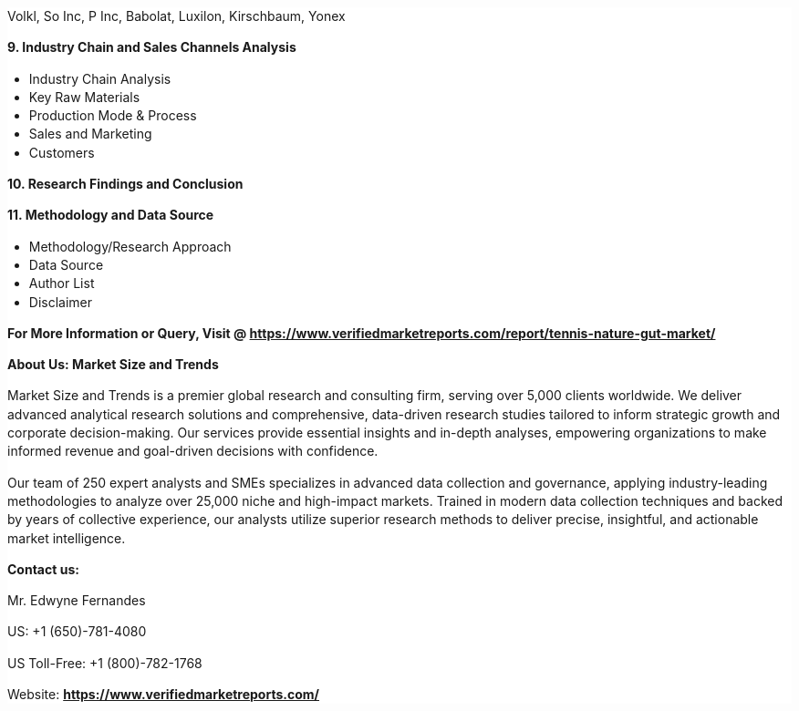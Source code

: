 Volkl, So Inc, P Inc, Babolat, Luxilon, Kirschbaum, Yonex</strong></p><p><strong>9. Industry Chain and Sales Channels Analysis</strong></p><ul><li>Industry Chain Analysis</li><li>Key Raw Materials</li><li>Production Mode &amp; Process</li><li>Sales and Marketing</li><li>Customers</li></ul><p><strong>10. Research Findings and Conclusion</strong></p><p><strong>11. Methodology and Data Source</strong></p><ul><li>Methodology/Research Approach</li><li>Data Source</li><li>Author List</li><li>Disclaimer</li></ul></p><p><strong>For More Information or Query, Visit @ <a href="https://www.verifiedmarketreports.com/report/tennis-nature-gut-market/">https://www.verifiedmarketreports.com/report/tennis-nature-gut-market/</a></strong></p><p><strong>About Us: Market Size and Trends</strong></p><p>Market Size and Trends is a premier global research and consulting firm, serving over 5,000 clients worldwide. We deliver advanced analytical research solutions and comprehensive, data-driven research studies tailored to inform strategic growth and corporate decision-making. Our services provide essential insights and in-depth analyses, empowering organizations to make informed revenue and goal-driven decisions with confidence.</p><p>Our team of 250 expert analysts and SMEs specializes in advanced data collection and governance, applying industry-leading methodologies to analyze over 25,000 niche and high-impact markets. Trained in modern data collection techniques and backed by years of collective experience, our analysts utilize superior research methods to deliver precise, insightful, and actionable market intelligence.</p><p><strong>Contact us:</strong></p><p>Mr. Edwyne Fernandes</p><p>US: +1 (650)-781-4080</p><p>US Toll-Free: +1 (800)-782-1768</p><p>Website: <strong><a href="https://www.verifiedmarketreports.com/">https://www.verifiedmarketreports.com/</a></strong></p>
 
